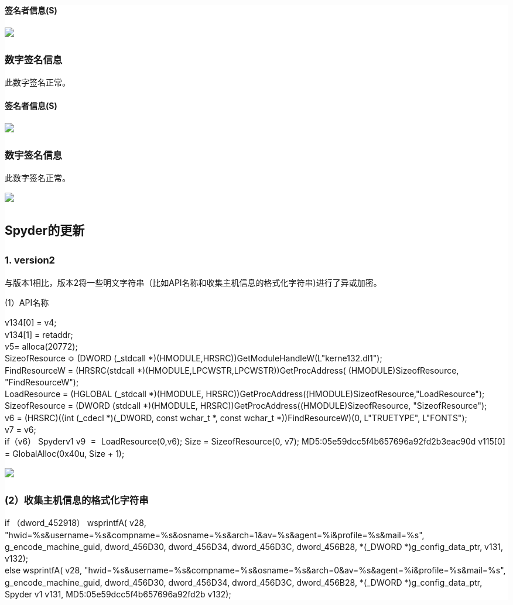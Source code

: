 #### 签名者信息(S)  

![](https://cdn-mineru.openxlab.org.cn/extract/c72493b1-e094-4788-9526-327a92ad2397/7c72b2c13554b393850a21c56453caab3e14a02dd481caf26f9de8955563d05d.jpg)  

### 数字签名信息  

此数字签名正常。  

#### 签名者信息(S)  

![](https://cdn-mineru.openxlab.org.cn/extract/c72493b1-e094-4788-9526-327a92ad2397/376d008b3dde5bf182d7254aa94b18bd70db242ab6d331eb72bb677d0833c182.jpg)  

### 数宇签名信息  

此数字签名正常。  

![](https://cdn-mineru.openxlab.org.cn/extract/c72493b1-e094-4788-9526-327a92ad2397/300f965a7b17c3c423fa2acb876c74960735a3e86118e8a60bafc146420a163c.jpg)  

## Spyder的更新  

### 1. version2  

与版本1相比，版本2将一些明文字符串（比如API名称和收集主机信息的格式化字符串)进行了异或加密。  

(1）API名称  

v134[0] $=$ v4;   
v134[1] $=$ retaddr;   
$v5=$ alloca(20772);   
SizeofResource $\Bumpeq$ (DWORD (_stdcall \*)(HMODULE,HRSRC))GetModuleHandleW(L"kerne132.dl1");   
FindResourceW $=$ (HRSRC(stdcall \*)(HMODULE,LPCWSTR,LPCWSTR))GetProcAddress( (HMODULE)SizeofResource, "FindResourceW");   
LoadResource $=$ (HGLOBAL (_stdcall \*)(HMODULE, HRSRC))GetProcAddress((HMODULE)SizeofResource,"LoadResource");   
SizeofResource $=$ (DWORD (stdcall \*)(HMODULE, HRSRC))GetProcAddress((HMODULE)SizeofResource, "SizeofResource");   
v6 $=$ (HRSRC)((int (_cdecl \*)(_DWORD, const wchar_t \*, const wchar_t \*))FindResourceW)(0, L"TRUETYPE", L"FONTS");   
v7 $=$ v6;   
if（v6） Spyderv1 v9 ${}={}$ LoadResource(0,v6); Size $=$ SizeofResource(0, v7); MD5:05e59dcc5f4b657696a92fd2b3eac90d v115[0] $=$ GlobalAlloc(0x40u, Size + 1);  

![](https://cdn-mineru.openxlab.org.cn/extract/c72493b1-e094-4788-9526-327a92ad2397/962e40b39a06d442699daa2db9b7b107a392d12f3d019931371e9ca42b0ee0fb.jpg)  

### (2）收集主机信息的格式化字符串  

if （dword_452918） wsprintfA( v28, "hwid=%s&username=%s&compname=%s&osname=%s&arch=1&av=%s&agent=%i&profile=%s&mail=%s", g_encode_machine_guid, dword_456D30, dword_456D34, dword_456D3C, dword_456B28, \*(_DWORD \*)g_config_data_ptr, v131, v132);   
else wsprintfA( v28, "hwid=%s&username=%s&compname=%s&osname=%s&arch=0&av=%s&agent=%i&profile=%s&mail=%s", g_encode_machine_guid, dword_456D30, dword_456D34, dword_456D3C, dword_456B28, \*(_DWORD \*)g_config_data_ptr, Spyder v1 v131, MD5:05e59dcc5f4b657696a92fd2b v132);  
